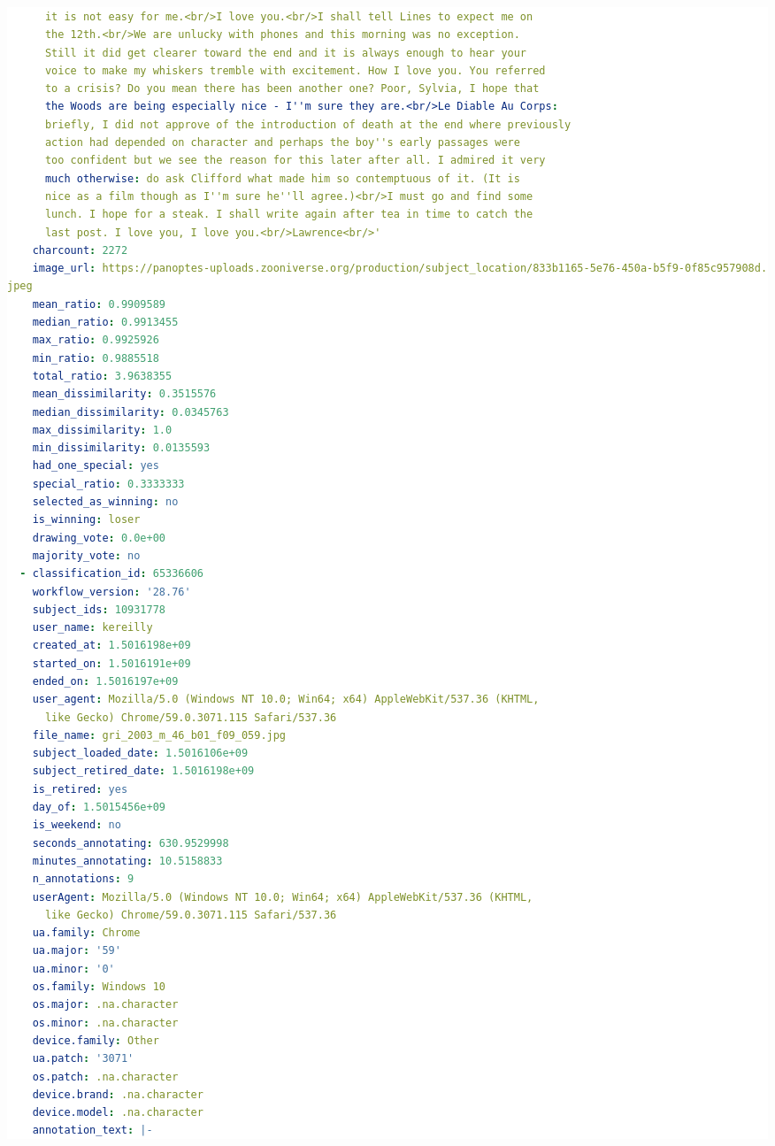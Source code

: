 ```yaml
      it is not easy for me.<br/>I love you.<br/>I shall tell Lines to expect me on
      the 12th.<br/>We are unlucky with phones and this morning was no exception.
      Still it did get clearer toward the end and it is always enough to hear your
      voice to make my whiskers tremble with excitement. How I love you. You referred
      to a crisis? Do you mean there has been another one? Poor, Sylvia, I hope that
      the Woods are being especially nice - I''m sure they are.<br/>Le Diable Au Corps:
      briefly, I did not approve of the introduction of death at the end where previously
      action had depended on character and perhaps the boy''s early passages were
      too confident but we see the reason for this later after all. I admired it very
      much otherwise: do ask Clifford what made him so contemptuous of it. (It is
      nice as a film though as I''m sure he''ll agree.)<br/>I must go and find some
      lunch. I hope for a steak. I shall write again after tea in time to catch the
      last post. I love you, I love you.<br/>Lawrence<br/>'
    charcount: 2272
    image_url: https://panoptes-uploads.zooniverse.org/production/subject_location/833b1165-5e76-450a-b5f9-0f85c957908d.jpeg
    mean_ratio: 0.9909589
    median_ratio: 0.9913455
    max_ratio: 0.9925926
    min_ratio: 0.9885518
    total_ratio: 3.9638355
    mean_dissimilarity: 0.3515576
    median_dissimilarity: 0.0345763
    max_dissimilarity: 1.0
    min_dissimilarity: 0.0135593
    had_one_special: yes
    special_ratio: 0.3333333
    selected_as_winning: no
    is_winning: loser
    drawing_vote: 0.0e+00
    majority_vote: no
  - classification_id: 65336606
    workflow_version: '28.76'
    subject_ids: 10931778
    user_name: kereilly
    created_at: 1.5016198e+09
    started_on: 1.5016191e+09
    ended_on: 1.5016197e+09
    user_agent: Mozilla/5.0 (Windows NT 10.0; Win64; x64) AppleWebKit/537.36 (KHTML,
      like Gecko) Chrome/59.0.3071.115 Safari/537.36
    file_name: gri_2003_m_46_b01_f09_059.jpg
    subject_loaded_date: 1.5016106e+09
    subject_retired_date: 1.5016198e+09
    is_retired: yes
    day_of: 1.5015456e+09
    is_weekend: no
    seconds_annotating: 630.9529998
    minutes_annotating: 10.5158833
    n_annotations: 9
    userAgent: Mozilla/5.0 (Windows NT 10.0; Win64; x64) AppleWebKit/537.36 (KHTML,
      like Gecko) Chrome/59.0.3071.115 Safari/537.36
    ua.family: Chrome
    ua.major: '59'
    ua.minor: '0'
    os.family: Windows 10
    os.major: .na.character
    os.minor: .na.character
    device.family: Other
    ua.patch: '3071'
    os.patch: .na.character
    device.brand: .na.character
    device.model: .na.character
    annotation_text: |-
```